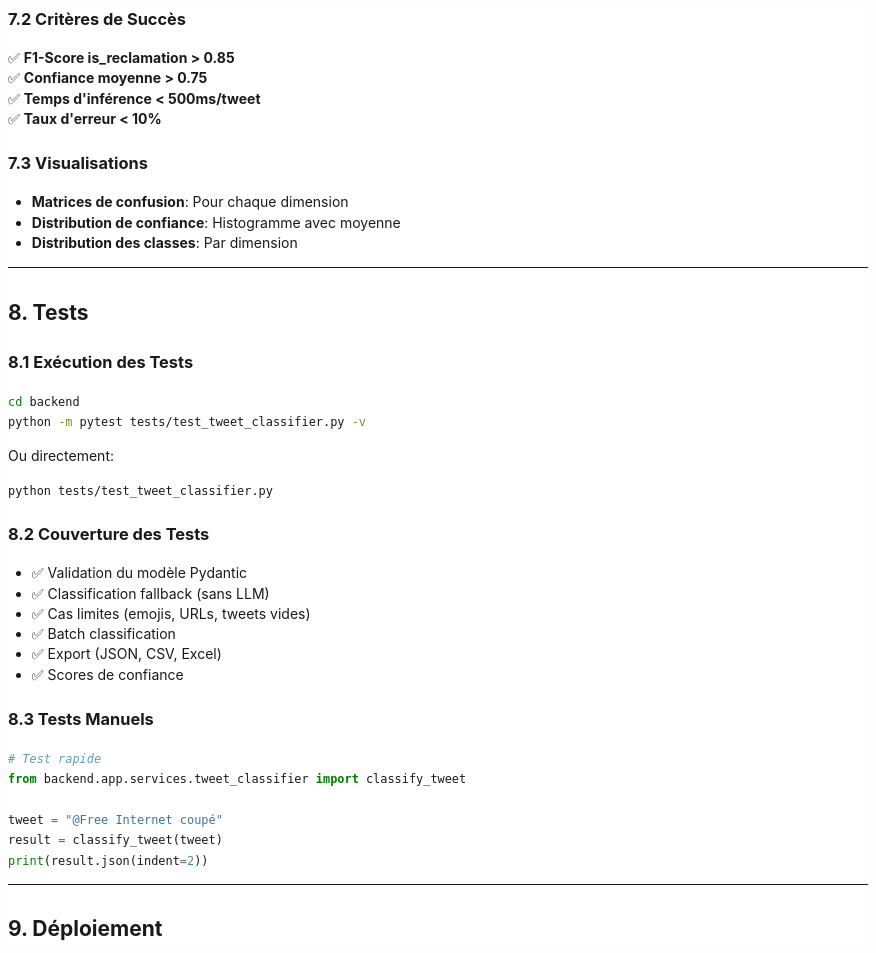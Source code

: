 ### 7.2 Critères de Succès

✅ **F1-Score is_reclamation > 0.85**  
✅ **Confiance moyenne > 0.75**  
✅ **Temps d'inférence < 500ms/tweet**  
✅ **Taux d'erreur < 10%**  

### 7.3 Visualisations

- **Matrices de confusion**: Pour chaque dimension
- **Distribution de confiance**: Histogramme avec moyenne
- **Distribution des classes**: Par dimension

---

## 8. Tests

### 8.1 Exécution des Tests

```bash
cd backend
python -m pytest tests/test_tweet_classifier.py -v
```

Ou directement:

```bash
python tests/test_tweet_classifier.py
```

### 8.2 Couverture des Tests

- ✅ Validation du modèle Pydantic
- ✅ Classification fallback (sans LLM)
- ✅ Cas limites (emojis, URLs, tweets vides)
- ✅ Batch classification
- ✅ Export (JSON, CSV, Excel)
- ✅ Scores de confiance

### 8.3 Tests Manuels

```python
# Test rapide
from backend.app.services.tweet_classifier import classify_tweet

tweet = "@Free Internet coupé"
result = classify_tweet(tweet)
print(result.json(indent=2))
```

---

## 9. Déploiement
